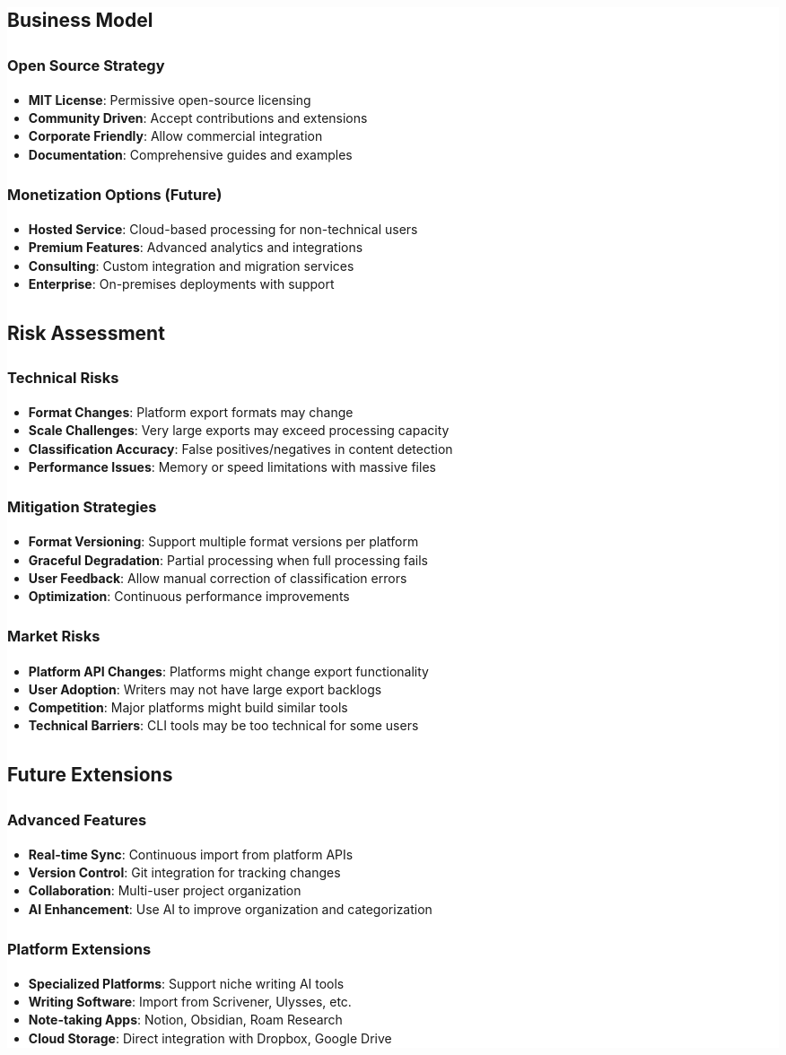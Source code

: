 ## Business Model

### Open Source Strategy
- **MIT License**: Permissive open-source licensing
- **Community Driven**: Accept contributions and extensions
- **Corporate Friendly**: Allow commercial integration
- **Documentation**: Comprehensive guides and examples

### Monetization Options (Future)
- **Hosted Service**: Cloud-based processing for non-technical users
- **Premium Features**: Advanced analytics and integrations
- **Consulting**: Custom integration and migration services
- **Enterprise**: On-premises deployments with support

## Risk Assessment

### Technical Risks
- **Format Changes**: Platform export formats may change
- **Scale Challenges**: Very large exports may exceed processing capacity
- **Classification Accuracy**: False positives/negatives in content detection
- **Performance Issues**: Memory or speed limitations with massive files

### Mitigation Strategies
- **Format Versioning**: Support multiple format versions per platform
- **Graceful Degradation**: Partial processing when full processing fails
- **User Feedback**: Allow manual correction of classification errors
- **Optimization**: Continuous performance improvements

### Market Risks
- **Platform API Changes**: Platforms might change export functionality
- **User Adoption**: Writers may not have large export backlogs
- **Competition**: Major platforms might build similar tools
- **Technical Barriers**: CLI tools may be too technical for some users

## Future Extensions

### Advanced Features
- **Real-time Sync**: Continuous import from platform APIs
- **Version Control**: Git integration for tracking changes
- **Collaboration**: Multi-user project organization
- **AI Enhancement**: Use AI to improve organization and categorization

### Platform Extensions
- **Specialized Platforms**: Support niche writing AI tools
- **Writing Software**: Import from Scrivener, Ulysses, etc.
- **Note-taking Apps**: Notion, Obsidian, Roam Research
- **Cloud Storage**: Direct integration with Dropbox, Google Drive

